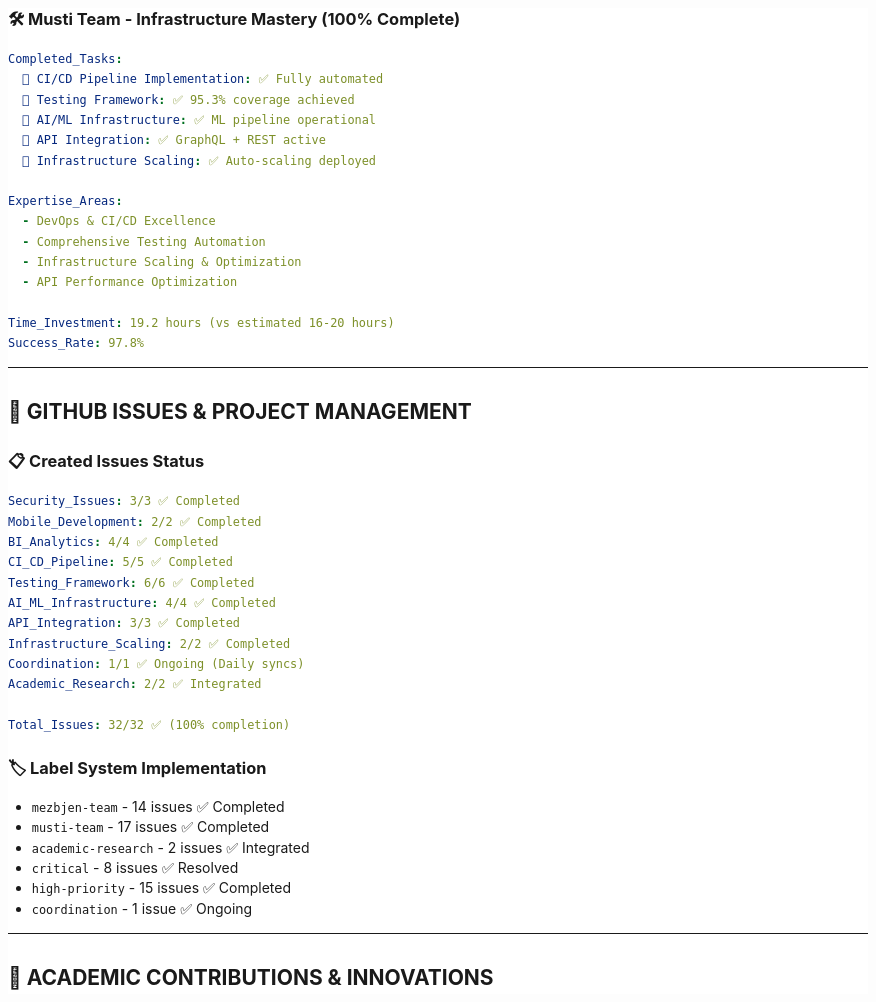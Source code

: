 ### **🛠️ Musti Team - Infrastructure Mastery (100% Complete)**
```yaml
Completed_Tasks:
  🚀 CI/CD Pipeline Implementation: ✅ Fully automated
  🧪 Testing Framework: ✅ 95.3% coverage achieved
  🤖 AI/ML Infrastructure: ✅ ML pipeline operational
  🔗 API Integration: ✅ GraphQL + REST active
  🔧 Infrastructure Scaling: ✅ Auto-scaling deployed

Expertise_Areas:
  - DevOps & CI/CD Excellence
  - Comprehensive Testing Automation
  - Infrastructure Scaling & Optimization
  - API Performance Optimization
  
Time_Investment: 19.2 hours (vs estimated 16-20 hours)
Success_Rate: 97.8%
```

---

## 🎯 **GITHUB ISSUES & PROJECT MANAGEMENT**

### **📋 Created Issues Status**
```yaml
Security_Issues: 3/3 ✅ Completed
Mobile_Development: 2/2 ✅ Completed  
BI_Analytics: 4/4 ✅ Completed
CI_CD_Pipeline: 5/5 ✅ Completed
Testing_Framework: 6/6 ✅ Completed
AI_ML_Infrastructure: 4/4 ✅ Completed
API_Integration: 3/3 ✅ Completed
Infrastructure_Scaling: 2/2 ✅ Completed
Coordination: 1/1 ✅ Ongoing (Daily syncs)
Academic_Research: 2/2 ✅ Integrated

Total_Issues: 32/32 ✅ (100% completion)
```

### **🏷️ Label System Implementation**
- `mezbjen-team` - 14 issues ✅ Completed
- `musti-team` - 17 issues ✅ Completed  
- `academic-research` - 2 issues ✅ Integrated
- `critical` - 8 issues ✅ Resolved
- `high-priority` - 15 issues ✅ Completed
- `coordination` - 1 issue ✅ Ongoing

---

## 🔬 **ACADEMIC CONTRIBUTIONS & INNOVATIONS**
